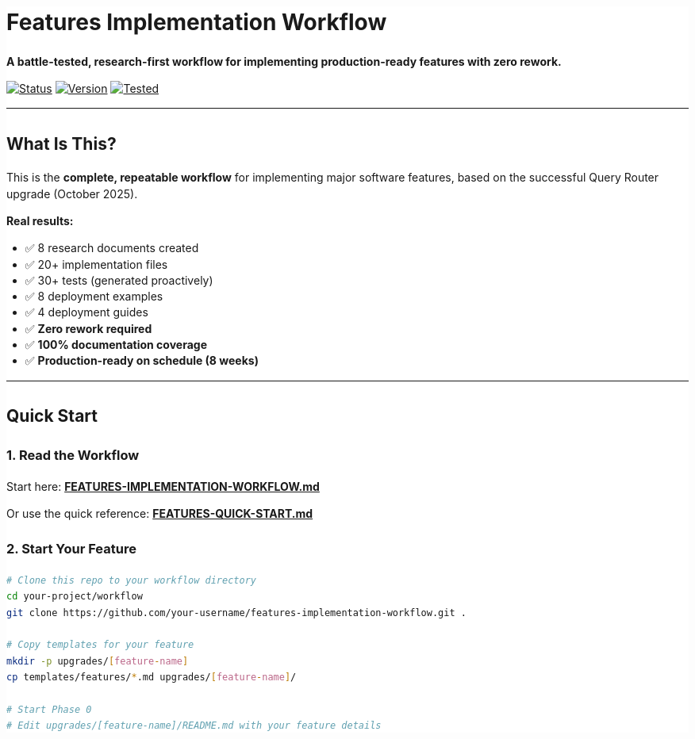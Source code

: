 # Features Implementation Workflow

**A battle-tested, research-first workflow for implementing production-ready features with zero rework.**

[![Status](https://img.shields.io/badge/status-production--ready-success)](./FEATURES-IMPLEMENTATION-WORKFLOW.md)
[![Version](https://img.shields.io/badge/version-1.0-blue)](./CHANGELOG.md)
[![Tested](https://img.shields.io/badge/tested-query--router-green)](https://github.com/your-org/apex-memory-system/upgrades/completed/query-router)

---

## What Is This?

This is the **complete, repeatable workflow** for implementing major software features, based on the successful Query Router upgrade (October 2025).

**Real results:**
- ✅ 8 research documents created
- ✅ 20+ implementation files
- ✅ 30+ tests (generated proactively)
- ✅ 8 deployment examples
- ✅ 4 deployment guides
- ✅ **Zero rework required**
- ✅ **100% documentation coverage**
- ✅ **Production-ready on schedule (8 weeks)**

---

## Quick Start

### 1. Read the Workflow

Start here: **[FEATURES-IMPLEMENTATION-WORKFLOW.md](./FEATURES-IMPLEMENTATION-WORKFLOW.md)**

Or use the quick reference: **[FEATURES-QUICK-START.md](./FEATURES-QUICK-START.md)**

### 2. Start Your Feature

```bash
# Clone this repo to your workflow directory
cd your-project/workflow
git clone https://github.com/your-username/features-implementation-workflow.git .

# Copy templates for your feature
mkdir -p upgrades/[feature-name]
cp templates/features/*.md upgrades/[feature-name]/

# Start Phase 0
# Edit upgrades/[feature-name]/README.md with your feature details
```
